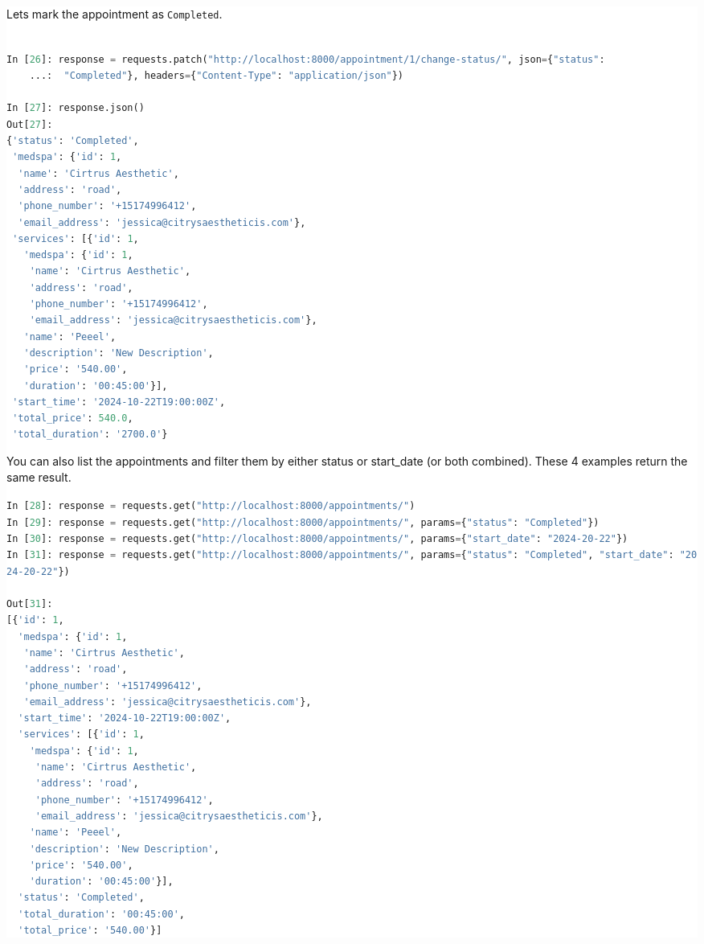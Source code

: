 Lets mark the appointment as `Completed`.

```python

In [26]: response = requests.patch("http://localhost:8000/appointment/1/change-status/", json={"status":
    ...:  "Completed"}, headers={"Content-Type": "application/json"})

In [27]: response.json()
Out[27]:
{'status': 'Completed',
 'medspa': {'id': 1,
  'name': 'Cirtrus Aesthetic',
  'address': 'road',
  'phone_number': '+15174996412',
  'email_address': 'jessica@citrysaestheticis.com'},
 'services': [{'id': 1,
   'medspa': {'id': 1,
    'name': 'Cirtrus Aesthetic',
    'address': 'road',
    'phone_number': '+15174996412',
    'email_address': 'jessica@citrysaestheticis.com'},
   'name': 'Peeel',
   'description': 'New Description',
   'price': '540.00',
   'duration': '00:45:00'}],
 'start_time': '2024-10-22T19:00:00Z',
 'total_price': 540.0,
 'total_duration': '2700.0'}
```

You can also list the appointments and filter them by either status or start_date (or both combined).
These 4 examples return the same result.

```python
In [28]: response = requests.get("http://localhost:8000/appointments/")
In [29]: response = requests.get("http://localhost:8000/appointments/", params={"status": "Completed"})
In [30]: response = requests.get("http://localhost:8000/appointments/", params={"start_date": "2024-20-22"})
In [31]: response = requests.get("http://localhost:8000/appointments/", params={"status": "Completed", "start_date": "2024-20-22"})

Out[31]:
[{'id': 1,
  'medspa': {'id': 1,
   'name': 'Cirtrus Aesthetic',
   'address': 'road',
   'phone_number': '+15174996412',
   'email_address': 'jessica@citrysaestheticis.com'},
  'start_time': '2024-10-22T19:00:00Z',
  'services': [{'id': 1,
    'medspa': {'id': 1,
     'name': 'Cirtrus Aesthetic',
     'address': 'road',
     'phone_number': '+15174996412',
     'email_address': 'jessica@citrysaestheticis.com'},
    'name': 'Peeel',
    'description': 'New Description',
    'price': '540.00',
    'duration': '00:45:00'}],
  'status': 'Completed',
  'total_duration': '00:45:00',
  'total_price': '540.00'}]
```